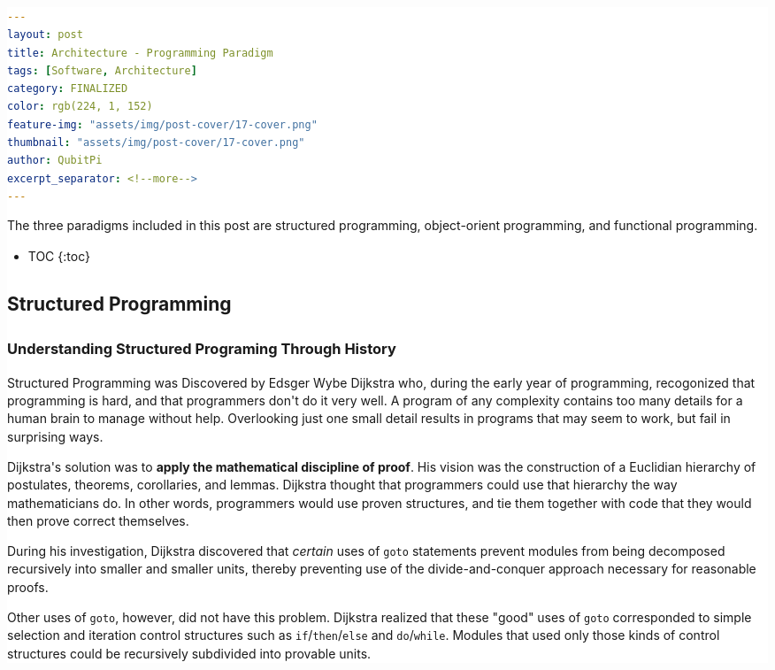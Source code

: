 ```yaml
---
layout: post
title: Architecture - Programming Paradigm
tags: [Software, Architecture]
category: FINALIZED
color: rgb(224, 1, 152)
feature-img: "assets/img/post-cover/17-cover.png"
thumbnail: "assets/img/post-cover/17-cover.png"
author: QubitPi
excerpt_separator: <!--more-->
---
```


The three paradigms included in this post are structured programming, object-orient programming, and functional
programming.



* TOC
{:toc}

## Structured Programming

### Understanding Structured Programing Through History

Structured Programming was Discovered by Edsger Wybe Dijkstra who, during the early year of programming, recogonized
that programming is hard, and that programmers don't do it very well. A program of any complexity contains too many
details for a human brain to manage without help. Overlooking just one small detail results in programs that may seem to
work, but fail in surprising ways.

Dijkstra's solution was to **apply the mathematical discipline of proof**. His vision was the construction of a
Euclidian hierarchy of postulates, theorems, corollaries, and lemmas. Dijkstra thought that programmers could use that
hierarchy the way mathematicians do. In other words, programmers would use proven structures, and tie them together with
code that they would then prove correct themselves.

During his investigation, Dijkstra discovered that _certain_ uses of `goto` statements prevent modules from being
decomposed recursively into smaller and smaller units, thereby preventing use of the divide-and-conquer approach
necessary for reasonable proofs.

Other uses of `goto`, however, did not have this problem. Dijkstra realized that these "good" uses of `goto`
corresponded to simple selection and iteration control structures such as `if`/`then`/`else` and `do`/`while`. Modules
that used only those kinds of control structures could be recursively subdivided into provable units.
